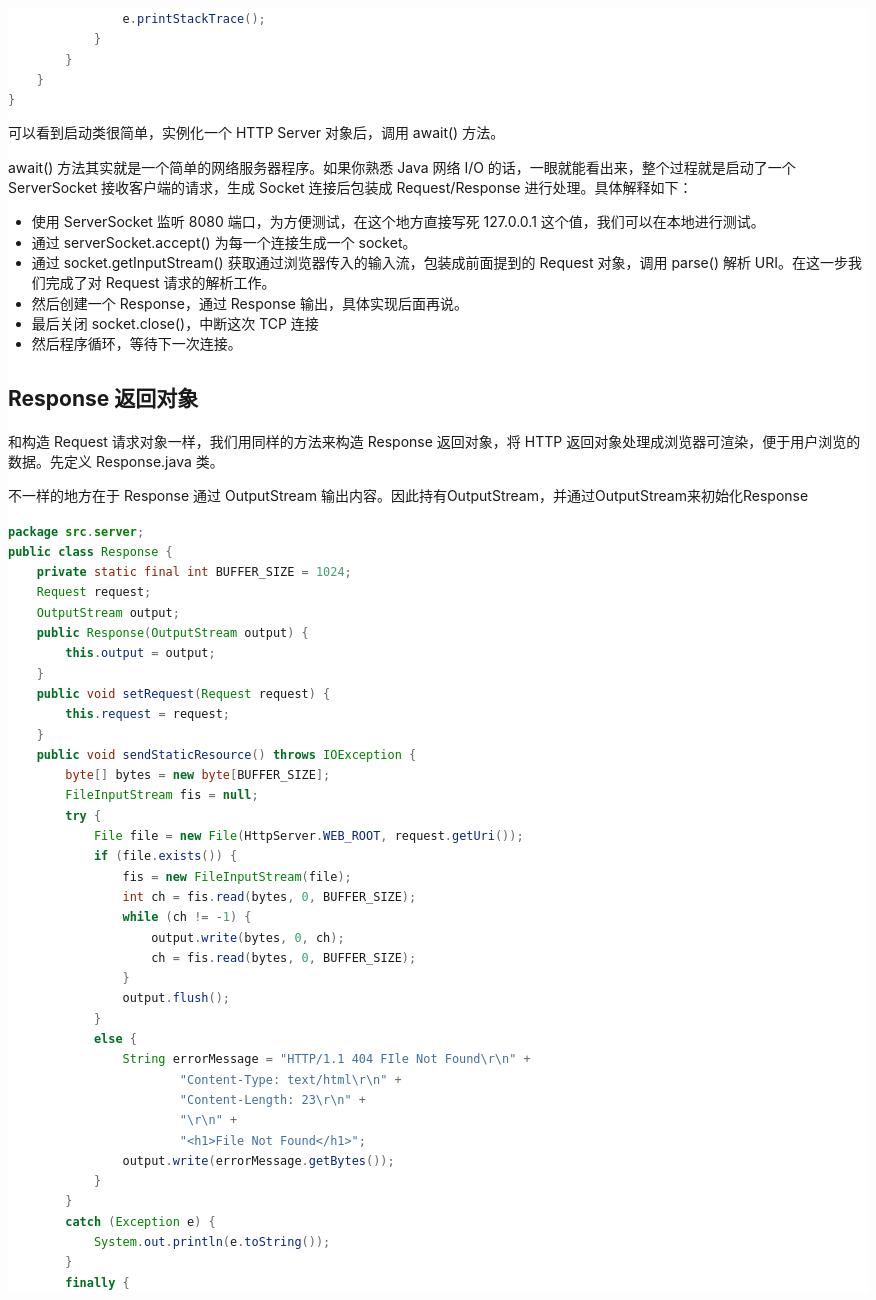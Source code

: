 ```java
                e.printStackTrace();
            }
        }
    }
}
```

可以看到启动类很简单，实例化一个 HTTP Server 对象后，调用 await() 方法。

await() 方法其实就是一个简单的网络服务器程序。如果你熟悉 Java 网络 I/O 的话，一眼就能看出来，整个过程就是启动了一个 ServerSocket 接收客户端的请求，生成 Socket 连接后包装成 Request/Response 进行处理。具体解释如下：

- 使用 ServerSocket 监听 8080 端口，为方便测试，在这个地方直接写死 127.0.0.1 这个值，我们可以在本地进行测试。
- 通过 serverSocket.accept() 为每一个连接生成一个 socket。
- 通过 socket.getInputStream() 获取通过浏览器传入的输入流，包装成前面提到的 Request 对象，调用 parse() 解析 URI。在这一步我们完成了对 Request 请求的解析工作。
- 然后创建一个 Response，通过 Response 输出，具体实现后面再说。
- 最后关闭 socket.close()，中断这次 TCP 连接
- 然后程序循环，等待下一次连接。

## Response 返回对象

和构造 Request 请求对象一样，我们用同样的方法来构造 Response 返回对象，将 HTTP 返回对象处理成浏览器可渲染，便于用户浏览的数据。先定义 Response.java 类。

不一样的地方在于 Response 通过 OutputStream 输出内容。因此持有OutputStream，并通过OutputStream来初始化Response

```java
package src.server;
public class Response {
    private static final int BUFFER_SIZE = 1024;
    Request request;
    OutputStream output;
    public Response(OutputStream output) {
        this.output = output;
    }
    public void setRequest(Request request) {
        this.request = request;
    }
    public void sendStaticResource() throws IOException {
        byte[] bytes = new byte[BUFFER_SIZE];
        FileInputStream fis = null;
        try {
            File file = new File(HttpServer.WEB_ROOT, request.getUri());
            if (file.exists()) {
                fis = new FileInputStream(file);
                int ch = fis.read(bytes, 0, BUFFER_SIZE);
                while (ch != -1) {
                    output.write(bytes, 0, ch);
                    ch = fis.read(bytes, 0, BUFFER_SIZE);
                }
                output.flush();
            }
            else {
                String errorMessage = "HTTP/1.1 404 FIle Not Found\r\n" +
                        "Content-Type: text/html\r\n" +
                        "Content-Length: 23\r\n" +
                        "\r\n" +
                        "<h1>File Not Found</h1>";
                output.write(errorMessage.getBytes());
            }
        }
        catch (Exception e) {
            System.out.println(e.toString());
        }
        finally {
```